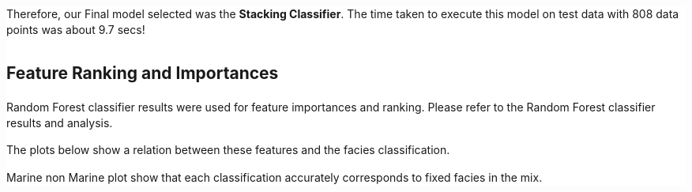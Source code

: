 Therefore, our Final model selected was the **Stacking Classifier**. The time taken to execute this model on test data with 808 data points was about 9.7 secs!


## Feature Ranking and Importances

Random Forest classifier results were used for feature importances and ranking. Please refer to the Random Forest classifier results and analysis.

The plots below show a relation between these features and the facies classification.

Marine non Marine plot show that each classification accurately corresponds to fixed facies in the mix.
